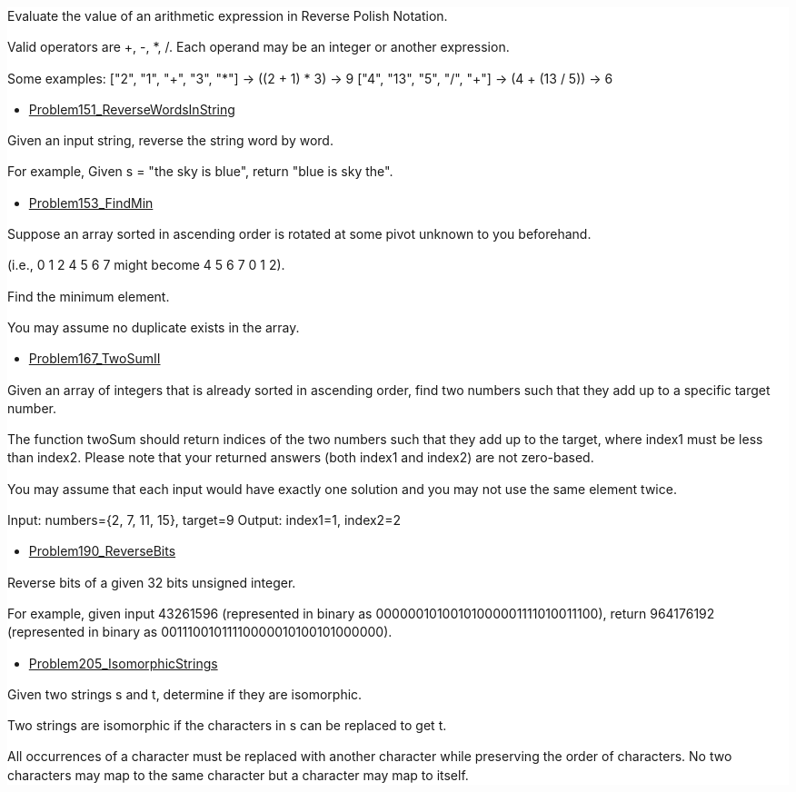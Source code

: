 Evaluate the value of an arithmetic expression in Reverse Polish Notation.

Valid operators are +, -, *, /. Each operand may be an integer or another expression.

Some examples:
  ["2", "1", "+", "3", "*"] -> ((2 + 1) * 3) -> 9
  ["4", "13", "5", "/", "+"] -> (4 + (13 / 5)) -> 6

- [Problem151_ReverseWordsInString](https://github.com/ccding-ustc/Algorithms_java/blob/master/src/leetcode/Problem151_ReverseWordsInString.java)

Given an input string, reverse the string word by word.

For example,
Given s = "the sky is blue",
return "blue is sky the".

- [Problem153_FindMin](https://github.com/ccding-ustc/Algorithms_java/blob/master/src/leetcode/Problem153_FindMin.java)

Suppose an array sorted in ascending order is rotated at some pivot unknown to you beforehand.

(i.e., 0 1 2 4 5 6 7 might become 4 5 6 7 0 1 2).

Find the minimum element.

You may assume no duplicate exists in the array.

- [Problem167_TwoSumII](https://github.com/ccding-ustc/Algorithms_java/blob/master/src/leetcode/Problem167_TwoSumII.java)

Given an array of integers that is already sorted in ascending order, find two numbers such that they add up to a specific target number.

The function twoSum should return indices of the two numbers such that they add up to the target, where index1 must be less than index2. Please note that your returned answers (both index1 and index2) are not zero-based.

You may assume that each input would have exactly one solution and you may not use the same element twice.

Input: numbers={2, 7, 11, 15}, target=9
Output: index1=1, index2=2

- [Problem190_ReverseBits](https://github.com/ccding-ustc/Algorithms_java/blob/master/src/leetcode/Problem190_ReverseBits.java)

Reverse bits of a given 32 bits unsigned integer.

For example, given input 43261596 (represented in binary as 00000010100101000001111010011100), return 964176192 (represented in binary as 00111001011110000010100101000000).

- [Problem205_IsomorphicStrings](https://github.com/ccding-ustc/Algorithms_java/blob/master/src/leetcode/Problem205_IsomorphicStrings.java)

Given two strings s and t, determine if they are isomorphic.

Two strings are isomorphic if the characters in s can be replaced to get t.

All occurrences of a character must be replaced with another character while preserving the order of characters. No two characters may map to the same character but a character may map to itself.
